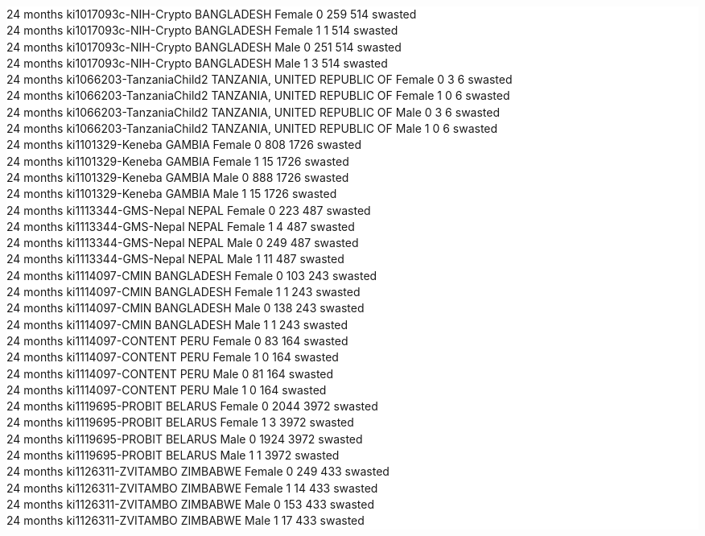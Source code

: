 24 months   ki1017093c-NIH-Crypto      BANGLADESH                     Female          0      259     514  swasted          
24 months   ki1017093c-NIH-Crypto      BANGLADESH                     Female          1        1     514  swasted          
24 months   ki1017093c-NIH-Crypto      BANGLADESH                     Male            0      251     514  swasted          
24 months   ki1017093c-NIH-Crypto      BANGLADESH                     Male            1        3     514  swasted          
24 months   ki1066203-TanzaniaChild2   TANZANIA, UNITED REPUBLIC OF   Female          0        3       6  swasted          
24 months   ki1066203-TanzaniaChild2   TANZANIA, UNITED REPUBLIC OF   Female          1        0       6  swasted          
24 months   ki1066203-TanzaniaChild2   TANZANIA, UNITED REPUBLIC OF   Male            0        3       6  swasted          
24 months   ki1066203-TanzaniaChild2   TANZANIA, UNITED REPUBLIC OF   Male            1        0       6  swasted          
24 months   ki1101329-Keneba           GAMBIA                         Female          0      808    1726  swasted          
24 months   ki1101329-Keneba           GAMBIA                         Female          1       15    1726  swasted          
24 months   ki1101329-Keneba           GAMBIA                         Male            0      888    1726  swasted          
24 months   ki1101329-Keneba           GAMBIA                         Male            1       15    1726  swasted          
24 months   ki1113344-GMS-Nepal        NEPAL                          Female          0      223     487  swasted          
24 months   ki1113344-GMS-Nepal        NEPAL                          Female          1        4     487  swasted          
24 months   ki1113344-GMS-Nepal        NEPAL                          Male            0      249     487  swasted          
24 months   ki1113344-GMS-Nepal        NEPAL                          Male            1       11     487  swasted          
24 months   ki1114097-CMIN             BANGLADESH                     Female          0      103     243  swasted          
24 months   ki1114097-CMIN             BANGLADESH                     Female          1        1     243  swasted          
24 months   ki1114097-CMIN             BANGLADESH                     Male            0      138     243  swasted          
24 months   ki1114097-CMIN             BANGLADESH                     Male            1        1     243  swasted          
24 months   ki1114097-CONTENT          PERU                           Female          0       83     164  swasted          
24 months   ki1114097-CONTENT          PERU                           Female          1        0     164  swasted          
24 months   ki1114097-CONTENT          PERU                           Male            0       81     164  swasted          
24 months   ki1114097-CONTENT          PERU                           Male            1        0     164  swasted          
24 months   ki1119695-PROBIT           BELARUS                        Female          0     2044    3972  swasted          
24 months   ki1119695-PROBIT           BELARUS                        Female          1        3    3972  swasted          
24 months   ki1119695-PROBIT           BELARUS                        Male            0     1924    3972  swasted          
24 months   ki1119695-PROBIT           BELARUS                        Male            1        1    3972  swasted          
24 months   ki1126311-ZVITAMBO         ZIMBABWE                       Female          0      249     433  swasted          
24 months   ki1126311-ZVITAMBO         ZIMBABWE                       Female          1       14     433  swasted          
24 months   ki1126311-ZVITAMBO         ZIMBABWE                       Male            0      153     433  swasted          
24 months   ki1126311-ZVITAMBO         ZIMBABWE                       Male            1       17     433  swasted          